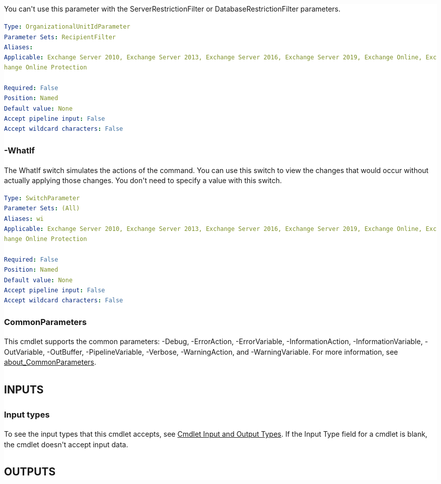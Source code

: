 You can't use this parameter with the ServerRestrictionFilter or DatabaseRestrictionFilter parameters.

```yaml
Type: OrganizationalUnitIdParameter
Parameter Sets: RecipientFilter
Aliases:
Applicable: Exchange Server 2010, Exchange Server 2013, Exchange Server 2016, Exchange Server 2019, Exchange Online, Exchange Online Protection

Required: False
Position: Named
Default value: None
Accept pipeline input: False
Accept wildcard characters: False
```

### -WhatIf
The WhatIf switch simulates the actions of the command. You can use this switch to view the changes that would occur without actually applying those changes. You don't need to specify a value with this switch.

```yaml
Type: SwitchParameter
Parameter Sets: (All)
Aliases: wi
Applicable: Exchange Server 2010, Exchange Server 2013, Exchange Server 2016, Exchange Server 2019, Exchange Online, Exchange Online Protection

Required: False
Position: Named
Default value: None
Accept pipeline input: False
Accept wildcard characters: False
```

### CommonParameters
This cmdlet supports the common parameters: -Debug, -ErrorAction, -ErrorVariable, -InformationAction, -InformationVariable, -OutVariable, -OutBuffer, -PipelineVariable, -Verbose, -WarningAction, and -WarningVariable. For more information, see [about_CommonParameters](https://go.microsoft.com/fwlink/p/?LinkID=113216).

## INPUTS

### Input types
To see the input types that this cmdlet accepts, see [Cmdlet Input and Output Types](https://go.microsoft.com/fwlink/p/?LinkId=616387). If the Input Type field for a cmdlet is blank, the cmdlet doesn't accept input data.

## OUTPUTS
